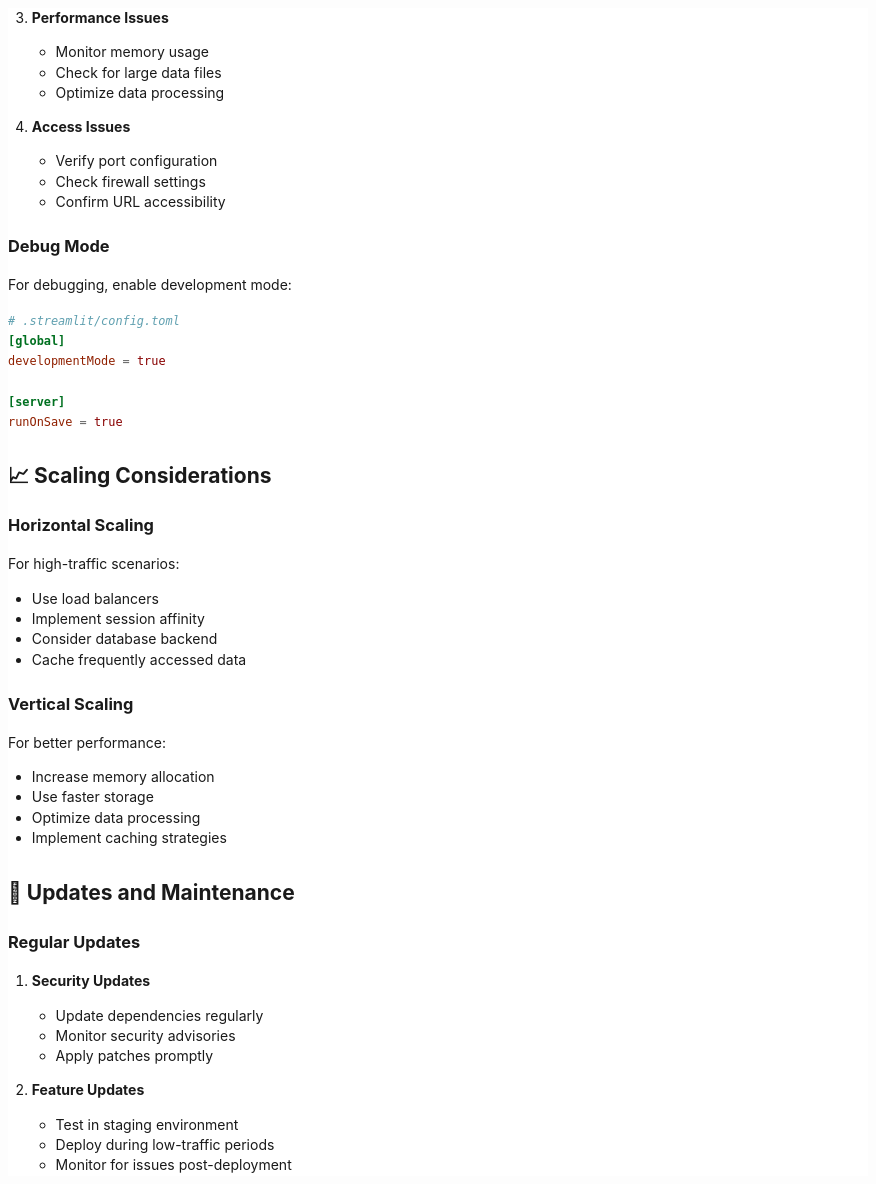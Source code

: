 3. **Performance Issues**
   - Monitor memory usage
   - Check for large data files
   - Optimize data processing

4. **Access Issues**
   - Verify port configuration
   - Check firewall settings
   - Confirm URL accessibility

### Debug Mode

For debugging, enable development mode:

```toml
# .streamlit/config.toml
[global]
developmentMode = true

[server]
runOnSave = true
```

## 📈 Scaling Considerations

### Horizontal Scaling

For high-traffic scenarios:
- Use load balancers
- Implement session affinity
- Consider database backend
- Cache frequently accessed data

### Vertical Scaling

For better performance:
- Increase memory allocation
- Use faster storage
- Optimize data processing
- Implement caching strategies

## 🔄 Updates and Maintenance

### Regular Updates

1. **Security Updates**
   - Update dependencies regularly
   - Monitor security advisories
   - Apply patches promptly

2. **Feature Updates**
   - Test in staging environment
   - Deploy during low-traffic periods
   - Monitor for issues post-deployment
